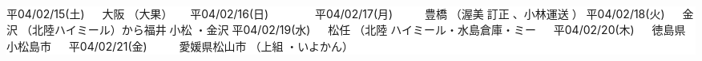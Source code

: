  </tr>
 <tr height=21 style='height:16.0pt'>
  <td height=21 class=xl68 style='height:16.0pt'>平04/02/15(土)</td>
  <td class=xl69>　</td>
  <td class=xl69><ruby>大阪<span style='display:none'><rt class=font5>オオサカ</rt></span></ruby>
  （<ruby>大果<span style='display:none'><rt class=font5>ダイカ</rt></span></ruby>）</td>
  <td class=xl69>　</td>
  <td class=xl65></td>
 </tr>
 <tr height=21 style='height:16.0pt'>
  <td height=21 class=xl68 style='height:16.0pt'>平04/02/16(日)</td>
  <td class=xl69>　</td>
  <td class=xl69>　</td>
  <td class=xl69>　</td>
  <td class=xl65></td>
 </tr>
 <tr height=21 style='height:16.0pt'>
  <td height=21 class=xl68 style='height:16.0pt'>平04/02/17(月)</td>
  <td class=xl69>　</td>
  <td class=xl69>　</td>
  <td class=xl70><ruby>豊橋<span style='display:none'><rt class=font5>トヨハシ</rt></span></ruby>
  （<ruby>渥美<span style='display:none'><rt class=font5>アツミ</rt></span></ruby> <ruby>訂正<span
  style='display:none'><rt class=font5>テイセイ</rt></span></ruby> 、<ruby>小林運送<span
  style='display:none'><rt class=font5>コバヤシウンソウ</rt></span></ruby> ）</td>
  <td class=xl65></td>
 </tr>
 <tr height=21 style='height:16.0pt'>
  <td height=21 class=xl68 style='height:16.0pt'>平04/02/18(火)</td>
  <td class=xl69>　</td>
  <td class=xl69><ruby>金沢<span style='display:none'><rt class=font5>カナザワ</rt></span></ruby>
  （<ruby>北陸<span style='display:none'><rt class=font5>ハイ</rt></span></ruby>ハイミール）から<ruby>福井<span
  style='display:none'><rt class=font5>フクイ</rt></span></ruby> </td>
  <td class=xl69><ruby>小松<span style='display:none'><rt class=font5>コマツ</rt></span></ruby>
  ・<ruby>金沢<span style='display:none'><rt class=font5>カナザワ</rt></span></ruby> </td>
  <td class=xl65></td>
 </tr>
 <tr height=21 style='height:16.0pt'>
  <td height=21 class=xl68 style='height:16.0pt'>平04/02/19(水)</td>
  <td class=xl69>　</td>
  <td class=xl69><ruby>松任<span style='display:none'><rt class=font5>マットウ</rt></span></ruby>
  （<ruby>北陸<span style='display:none'><rt class=font5>ハイ</rt></span></ruby>
  ハイミール・<ruby>水島倉庫<span style='display:none'><rt class=font5>ミズシマ</rt></span></ruby>・ミー<span
  style='display:none'>ル）</span></td>
  <td class=xl69>　</td>
  <td class=xl65></td>
 </tr>
 <tr height=21 style='height:16.0pt'>
  <td height=21 class=xl68 style='height:16.0pt'>平04/02/20(木)</td>
  <td class=xl69>　</td>
  <td class=xl69><ruby>徳島県<span style='display:none'><rt class=font5>トクシマケン</rt></span></ruby>
  <ruby>小松島市<span style='display:none'><rt class=font5>コマツジマシ</rt></span></ruby>
  </td>
  <td class=xl69>　</td>
  <td class=xl65></td>
 </tr>
 <tr height=21 style='height:16.0pt'>
  <td height=21 class=xl68 style='height:16.0pt'>平04/02/21(金)</td>
  <td class=xl69>　</td>
  <td class=xl69>　</td>
  <td class=xl69><ruby>愛媛県<span style='display:none'><rt class=font5>エヒメ</rt></span></ruby><ruby>松山市<span
  style='display:none'><rt class=font5>マツヤマシ</rt></span></ruby> （<ruby>上組<span
  style='display:none'><rt class=font5>ウエグミ</rt></span></ruby> ・いよかん）</td>
  <td class=xl65></td>